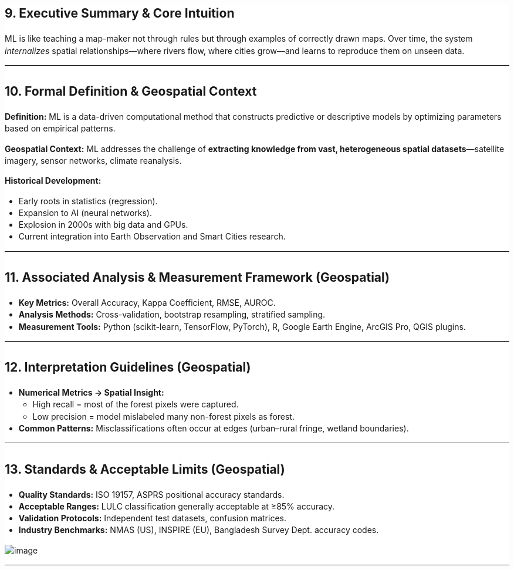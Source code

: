
## 9. Executive Summary & Core Intuition

ML is like teaching a map-maker not through rules but through examples of correctly drawn maps. Over time, the system *internalizes* spatial relationships—where rivers flow, where cities grow—and learns to reproduce them on unseen data.  

---

## 10. Formal Definition & Geospatial Context

**Definition:** ML is a data-driven computational method that constructs predictive or descriptive models by optimizing parameters based on empirical patterns.  

**Geospatial Context:** ML addresses the challenge of **extracting knowledge from vast, heterogeneous spatial datasets**—satellite imagery, sensor networks, climate reanalysis.  

**Historical Development:**  
- Early roots in statistics (regression).  
- Expansion to AI (neural networks).  
- Explosion in 2000s with big data and GPUs.  
- Current integration into Earth Observation and Smart Cities research.

---

## 11. Associated Analysis & Measurement Framework (Geospatial)

- **Key Metrics:** Overall Accuracy, Kappa Coefficient, RMSE, AUROC.  
- **Analysis Methods:** Cross-validation, bootstrap resampling, stratified sampling.  
- **Measurement Tools:** Python (scikit-learn, TensorFlow, PyTorch), R, Google Earth Engine, ArcGIS Pro, QGIS plugins.

---

## 12. Interpretation Guidelines (Geospatial)

- **Numerical Metrics → Spatial Insight:**  
  - High recall = most of the forest pixels were captured.  
  - Low precision = model mislabeled many non-forest pixels as forest.  
- **Common Patterns:** Misclassifications often occur at edges (urban–rural fringe, wetland boundaries).  

---

## 13. Standards & Acceptable Limits (Geospatial)

- **Quality Standards:** ISO 19157, ASPRS positional accuracy standards.  
- **Acceptable Ranges:** LULC classification generally acceptable at ≥85% accuracy.  
- **Validation Protocols:** Independent test datasets, confusion matrices.  
- **Industry Benchmarks:** NMAS (US), INSPIRE (EU), Bangladesh Survey Dept. accuracy codes.
<img width="1280" height="830" alt="image" src="https://github.com/user-attachments/assets/3abede0d-e766-4a98-b2e6-d84876e88ca9" />

---